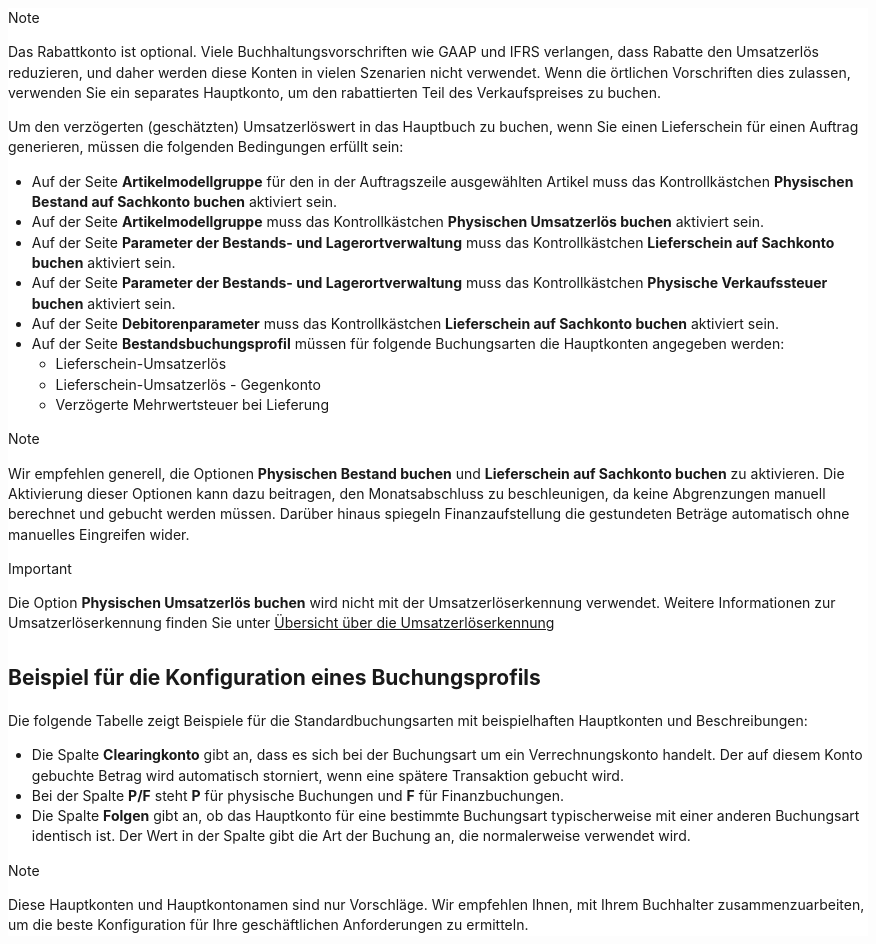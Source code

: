 > [!NOTE]
> Das Rabattkonto ist optional. Viele Buchhaltungsvorschriften wie GAAP und IFRS verlangen, dass Rabatte den Umsatzerlös reduzieren, und daher werden diese Konten in vielen Szenarien nicht verwendet. Wenn die örtlichen Vorschriften dies zulassen, verwenden Sie ein separates Hauptkonto, um den rabattierten Teil des Verkaufspreises zu buchen.

Um den verzögerten (geschätzten) Umsatzerlöswert in das Hauptbuch zu buchen, wenn Sie einen Lieferschein für einen Auftrag generieren, müssen die folgenden Bedingungen erfüllt sein:

- Auf der Seite **Artikelmodellgruppe** für den in der Auftragszeile ausgewählten Artikel muss das Kontrollkästchen **Physischen Bestand auf Sachkonto buchen** aktiviert sein.
- Auf der Seite **Artikelmodellgruppe** muss das Kontrollkästchen **Physischen Umsatzerlös buchen** aktiviert sein.
- Auf der Seite **Parameter der Bestands- und Lagerortverwaltung** muss das Kontrollkästchen **Lieferschein auf Sachkonto buchen** aktiviert sein.
- Auf der Seite **Parameter der Bestands- und Lagerortverwaltung** muss das Kontrollkästchen **Physische Verkaufssteuer buchen** aktiviert sein.
- Auf der Seite **Debitorenparameter** muss das Kontrollkästchen **Lieferschein auf Sachkonto buchen** aktiviert sein.
- Auf der Seite **Bestandsbuchungsprofil** müssen für folgende Buchungsarten die Hauptkonten angegeben werden:
  - Lieferschein-Umsatzerlös
  - Lieferschein-Umsatzerlös - Gegenkonto
  - Verzögerte Mehrwertsteuer bei Lieferung

> [!NOTE]
> Wir empfehlen generell, die Optionen **Physischen Bestand buchen** und **Lieferschein auf Sachkonto buchen** zu aktivieren. Die Aktivierung dieser Optionen kann dazu beitragen, den Monatsabschluss zu beschleunigen, da keine Abgrenzungen manuell berechnet und gebucht werden müssen. Darüber hinaus spiegeln Finanzaufstellung die gestundeten Beträge automatisch ohne manuelles Eingreifen wider.

> [!IMPORTANT]
> Die Option **Physischen Umsatzerlös buchen** wird nicht mit der Umsatzerlöserkennung verwendet. Weitere Informationen zur Umsatzerlöserkennung finden Sie unter [Übersicht über die Umsatzerlöserkennung](/accounts-receivable/revenue-recognition-overview.md)

## <a name="sample-posting-profile-configuration"></a>Beispiel für die Konfiguration eines Buchungsprofils 

Die folgende Tabelle zeigt Beispiele für die Standardbuchungsarten mit beispielhaften Hauptkonten und Beschreibungen:
 
- Die Spalte **Clearingkonto** gibt an, dass es sich bei der Buchungsart um ein Verrechnungskonto handelt. Der auf diesem Konto gebuchte Betrag wird automatisch storniert, wenn eine spätere Transaktion gebucht wird. 
- Bei der Spalte **P/F** steht **P** für physische Buchungen und **F** für Finanzbuchungen. 
- Die Spalte **Folgen** gibt an, ob das Hauptkonto für eine bestimmte Buchungsart typischerweise mit einer anderen Buchungsart identisch ist. Der Wert in der Spalte gibt die Art der Buchung an, die normalerweise verwendet wird.

> [!NOTE]
> Diese Hauptkonten und Hauptkontonamen sind nur Vorschläge. Wir empfehlen Ihnen, mit Ihrem Buchhalter zusammenzuarbeiten, um die beste Konfiguration für Ihre geschäftlichen Anforderungen zu ermitteln.
